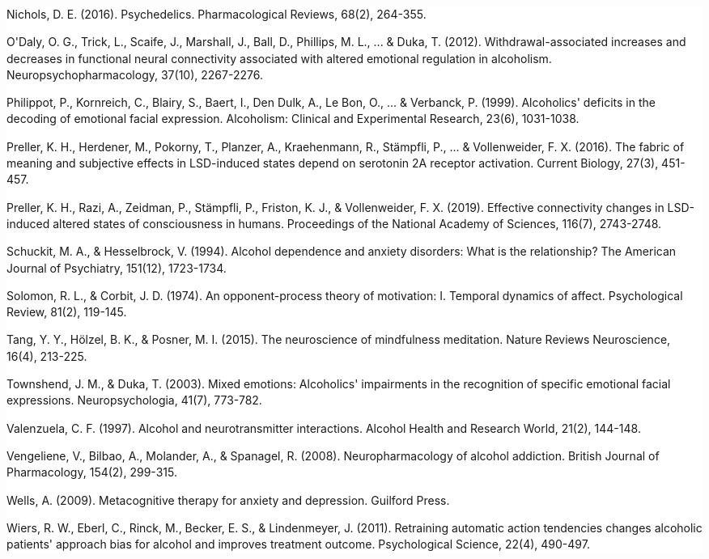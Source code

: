 Nichols, D. E. (2016). Psychedelics. Pharmacological Reviews, 68(2), 264-355.

O'Daly, O. G., Trick, L., Scaife, J., Marshall, J., Ball, D., Phillips, M. L., ... & Duka, T. (2012). Withdrawal-associated increases and decreases in functional neural connectivity associated with altered emotional regulation in alcoholism. Neuropsychopharmacology, 37(10), 2267-2276.

Philippot, P., Kornreich, C., Blairy, S., Baert, I., Den Dulk, A., Le Bon, O., ... & Verbanck, P. (1999). Alcoholics' deficits in the decoding of emotional facial expression. Alcoholism: Clinical and Experimental Research, 23(6), 1031-1038.

Preller, K. H., Herdener, M., Pokorny, T., Planzer, A., Kraehenmann, R., Stämpfli, P., ... & Vollenweider, F. X. (2016). The fabric of meaning and subjective effects in LSD-induced states depend on serotonin 2A receptor activation. Current Biology, 27(3), 451-457.

Preller, K. H., Razi, A., Zeidman, P., Stämpfli, P., Friston, K. J., & Vollenweider, F. X. (2019). Effective connectivity changes in LSD-induced altered states of consciousness in humans. Proceedings of the National Academy of Sciences, 116(7), 2743-2748.

Schuckit, M. A., & Hesselbrock, V. (1994). Alcohol dependence and anxiety disorders: What is the relationship? The American Journal of Psychiatry, 151(12), 1723-1734.

Solomon, R. L., & Corbit, J. D. (1974). An opponent-process theory of motivation: I. Temporal dynamics of affect. Psychological Review, 81(2), 119-145.

Tang, Y. Y., Hölzel, B. K., & Posner, M. I. (2015). The neuroscience of mindfulness meditation. Nature Reviews Neuroscience, 16(4), 213-225.

Townshend, J. M., & Duka, T. (2003). Mixed emotions: Alcoholics' impairments in the recognition of specific emotional facial expressions. Neuropsychologia, 41(7), 773-782.

Valenzuela, C. F. (1997). Alcohol and neurotransmitter interactions. Alcohol Health and Research World, 21(2), 144-148.

Vengeliene, V., Bilbao, A., Molander, A., & Spanagel, R. (2008). Neuropharmacology of alcohol addiction. British Journal of Pharmacology, 154(2), 299-315.

Wells, A. (2009). Metacognitive therapy for anxiety and depression. Guilford Press.

Wiers, R. W., Eberl, C., Rinck, M., Becker, E. S., & Lindenmeyer, J. (2011). Retraining automatic action tendencies changes alcoholic patients' approach bias for alcohol and improves treatment outcome. Psychological Science, 22(4), 490-497.
